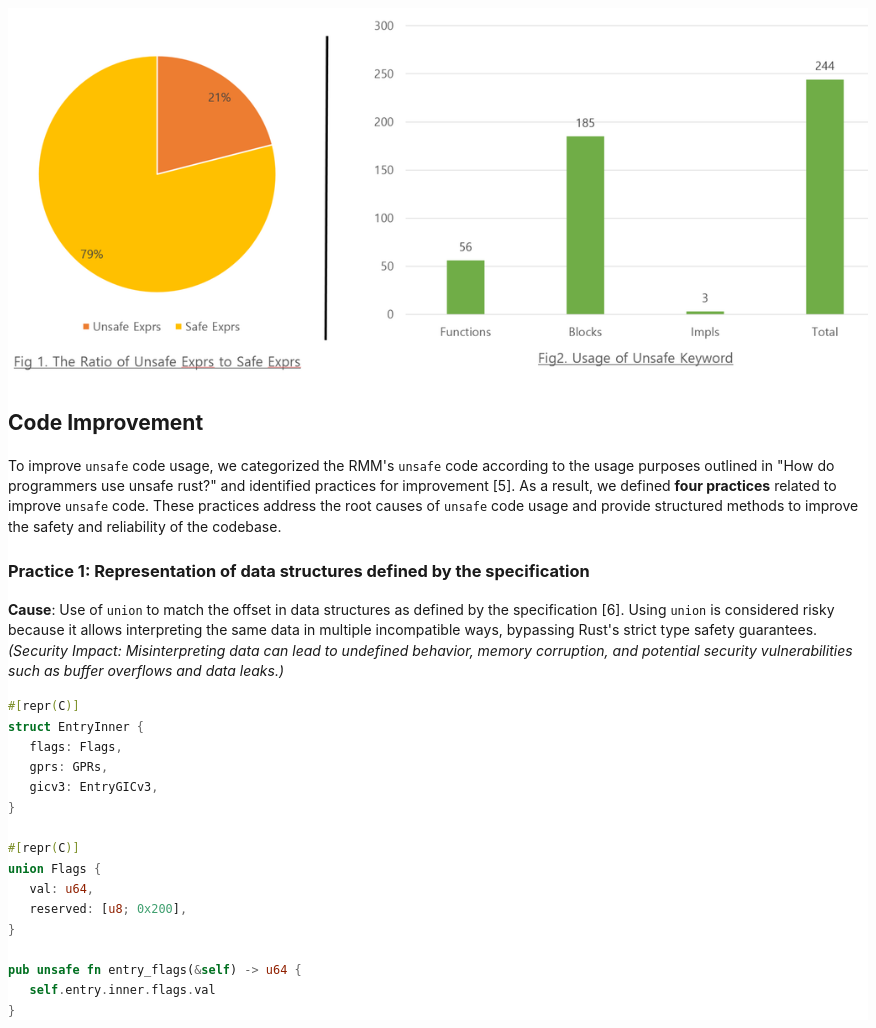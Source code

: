 ![v1-unsafe](./res/seur/islet-v1.png)

## Code Improvement <a name="code-improvement"></a>

To improve `unsafe` code usage,
we categorized the RMM's `unsafe` code according to the usage purposes
outlined in \"How do programmers use unsafe rust?\"
and identified practices for improvement \[5\].
As a result, we defined **four practices** related to improve `unsafe` code.
These practices address the root causes of `unsafe` code usage
and provide structured methods to improve the safety and reliability of the codebase.

### **Practice 1: Representation of data structures defined by the specification <a name="practice1"></a>**

**Cause**: Use of `union` to match the offset in data structures as defined
by the specification \[6\].
Using `union` is considered risky because it allows interpreting
the same data in multiple incompatible ways, bypassing Rust's strict type safety guarantees.  
*(Security Impact: Misinterpreting data can lead to undefined behavior, memory corruption, and potential security vulnerabilities such as buffer overflows and data leaks.)*

```rust
#[repr(C)]
struct EntryInner {
   flags: Flags,
   gprs: GPRs,
   gicv3: EntryGICv3,
}

#[repr(C)]
union Flags {
   val: u64,
   reserved: [u8; 0x200],
}

pub unsafe fn entry_flags(&self) -> u64 {
   self.entry.inner.flags.val
}
```

